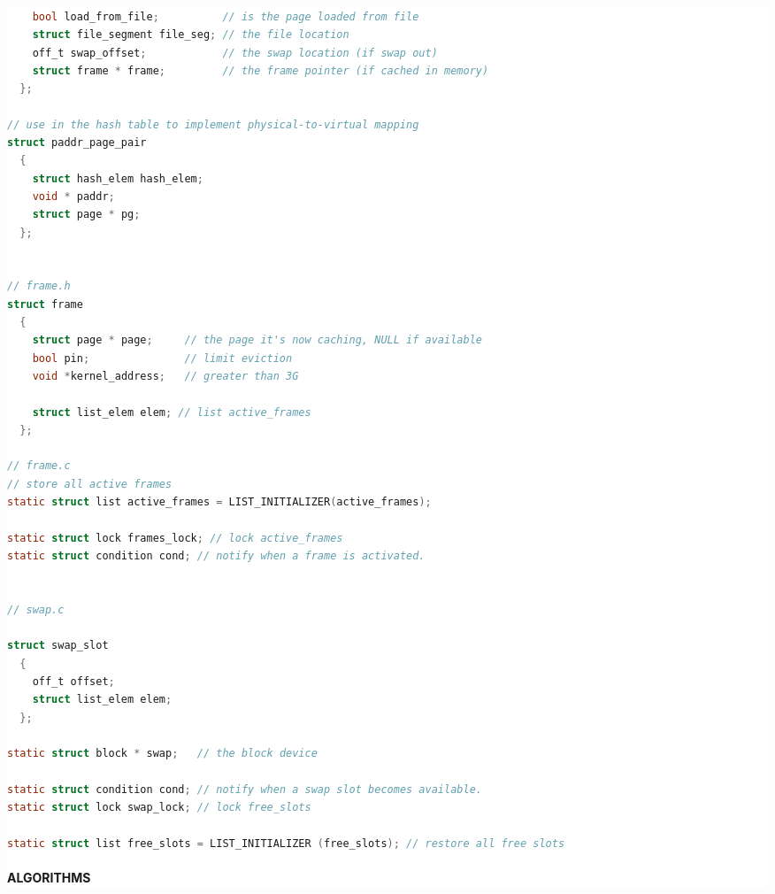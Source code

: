 ```c
    bool load_from_file;		  // is the page loaded from file
    struct file_segment file_seg; // the file location
    off_t swap_offset;            // the swap location (if swap out)
    struct frame * frame;         // the frame pointer (if cached in memory)
  };

// use in the hash table to implement physical-to-virtual mapping
struct paddr_page_pair
  {
    struct hash_elem hash_elem;
    void * paddr;
    struct page * pg;
  };


// frame.h
struct frame
  {
    struct page * page;     // the page it's now caching, NULL if available
    bool pin;               // limit eviction
    void *kernel_address;   // greater than 3G

    struct list_elem elem; // list active_frames
  };

// frame.c
// store all active frames
static struct list active_frames = LIST_INITIALIZER(active_frames); 

static struct lock frames_lock; // lock active_frames
static struct condition cond; // notify when a frame is activated.


// swap.c

struct swap_slot
  {
    off_t offset;
    struct list_elem elem;
  };

static struct block * swap;	  // the block device

static struct condition cond; // notify when a swap slot becomes available.
static struct lock swap_lock; // lock free_slots

static struct list free_slots = LIST_INITIALIZER (free_slots); // restore all free slots
```



#### ALGORITHMS
